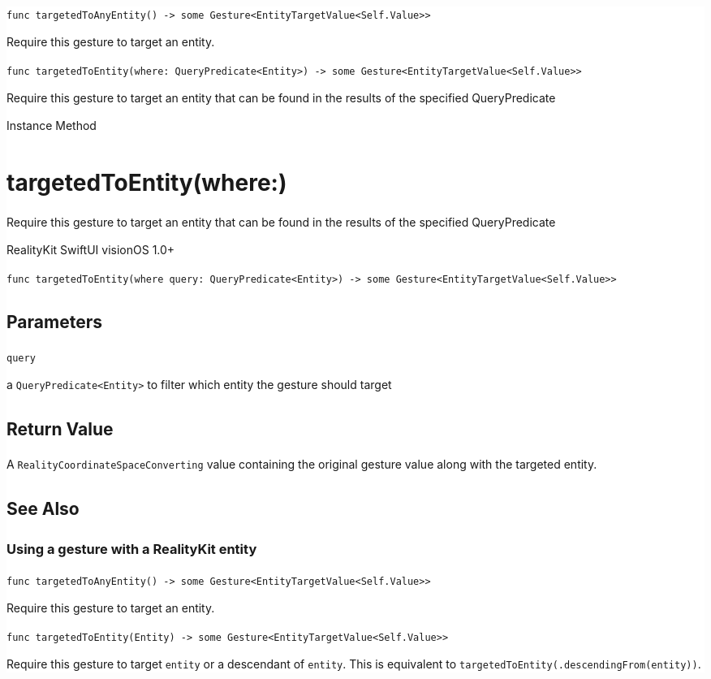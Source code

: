 `func targetedToAnyEntity() -> some Gesture<EntityTargetValue<Self.Value>> `

Require this gesture to target an entity.

`func targetedToEntity(where: QueryPredicate<Entity>) -> some
Gesture<EntityTargetValue<Self.Value>> `

Require this gesture to target an entity that can be found in the results of
the specified QueryPredicate

Instance Method

# targetedToEntity(where:)

Require this gesture to target an entity that can be found in the results of
the specified QueryPredicate

RealityKit  SwiftUI  visionOS 1.0+

    
    
    func targetedToEntity(where query: QueryPredicate<Entity>) -> some Gesture<EntityTargetValue<Self.Value>>
    

##  Parameters

`query`

    

a `QueryPredicate<Entity>` to filter which entity the gesture should target

## Return Value

A `RealityCoordinateSpaceConverting` value containing the original gesture
value along with the targeted entity.

## See Also

### Using a gesture with a RealityKit entity

`func targetedToAnyEntity() -> some Gesture<EntityTargetValue<Self.Value>> `

Require this gesture to target an entity.

`func targetedToEntity(Entity) -> some Gesture<EntityTargetValue<Self.Value>>
`

Require this gesture to target `entity` or a descendant of `entity`. This is
equivalent to `targetedToEntity(.descendingFrom(entity))`.

